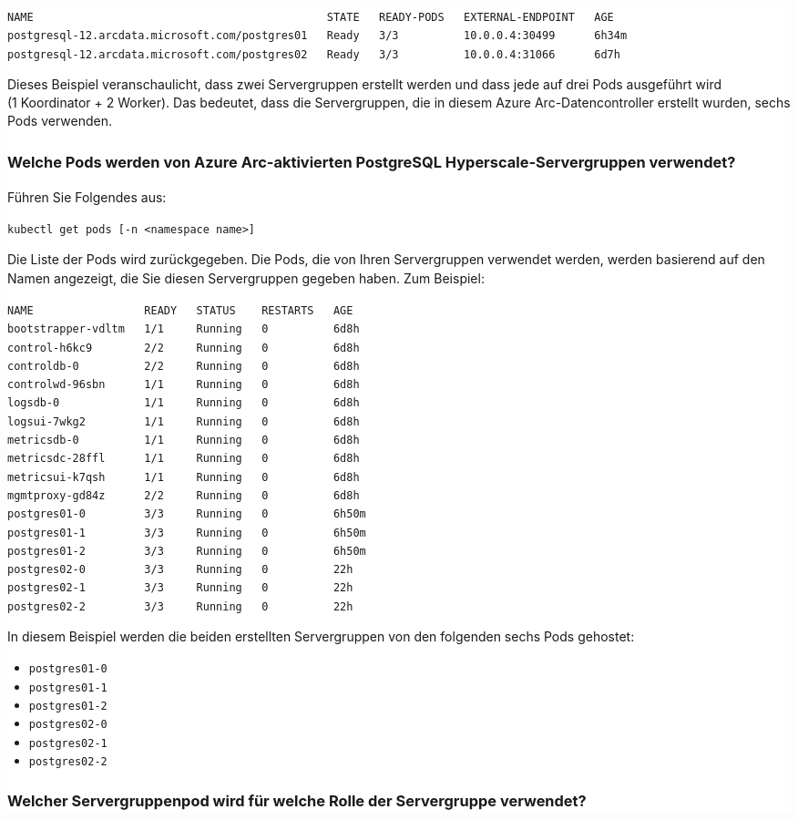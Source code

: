 ```output
NAME                                             STATE   READY-PODS   EXTERNAL-ENDPOINT   AGE
postgresql-12.arcdata.microsoft.com/postgres01   Ready   3/3          10.0.0.4:30499      6h34m
postgresql-12.arcdata.microsoft.com/postgres02   Ready   3/3          10.0.0.4:31066      6d7h
```

Dieses Beispiel veranschaulicht, dass zwei Servergruppen erstellt werden und dass jede auf drei Pods ausgeführt wird (1 Koordinator + 2 Worker). Das bedeutet, dass die Servergruppen, die in diesem Azure Arc-Datencontroller erstellt wurden, sechs Pods verwenden.

### <a name="what-pods-are-used-by-azure-arc-enabled-postgresql-hyperscale-server-groups"></a>Welche Pods werden von Azure Arc-aktivierten PostgreSQL Hyperscale-Servergruppen verwendet?

Führen Sie Folgendes aus:

```console
kubectl get pods [-n <namespace name>]
```

Die Liste der Pods wird zurückgegeben. Die Pods, die von Ihren Servergruppen verwendet werden, werden basierend auf den Namen angezeigt, die Sie diesen Servergruppen gegeben haben. Zum Beispiel:

```console 
NAME                 READY   STATUS    RESTARTS   AGE
bootstrapper-vdltm   1/1     Running   0          6d8h
control-h6kc9        2/2     Running   0          6d8h
controldb-0          2/2     Running   0          6d8h
controlwd-96sbn      1/1     Running   0          6d8h
logsdb-0             1/1     Running   0          6d8h
logsui-7wkg2         1/1     Running   0          6d8h
metricsdb-0          1/1     Running   0          6d8h
metricsdc-28ffl      1/1     Running   0          6d8h
metricsui-k7qsh      1/1     Running   0          6d8h
mgmtproxy-gd84z      2/2     Running   0          6d8h
postgres01-0         3/3     Running   0          6h50m
postgres01-1         3/3     Running   0          6h50m
postgres01-2         3/3     Running   0          6h50m
postgres02-0         3/3     Running   0          22h
postgres02-1         3/3     Running   0          22h
postgres02-2         3/3     Running   0          22h
```

In diesem Beispiel werden die beiden erstellten Servergruppen von den folgenden sechs Pods gehostet:
- `postgres01-0`
- `postgres01-1`
- `postgres01-2`
- `postgres02-0`
- `postgres02-1`
- `postgres02-2`  

### <a name="what-server-group-pod-is-used-for-what-role-the-server-group"></a>Welcher Servergruppenpod wird für welche Rolle der Servergruppe verwendet?
